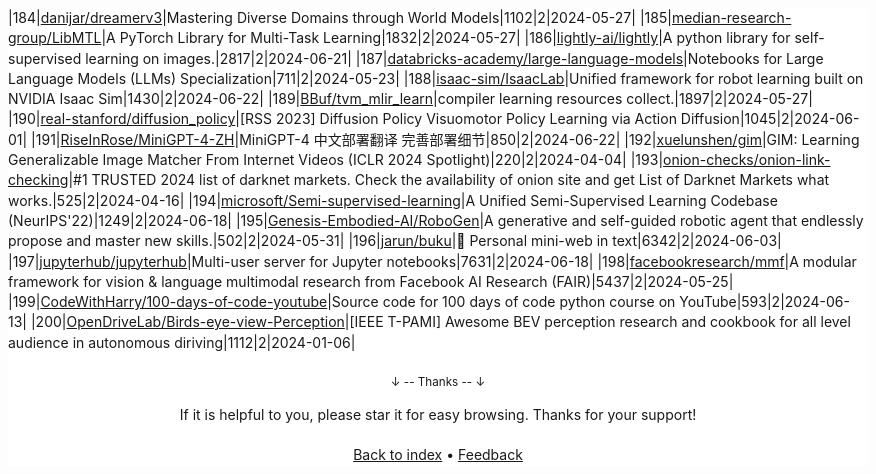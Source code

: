 |184|[danijar/dreamerv3](https://github.com/danijar/dreamerv3)|Mastering Diverse Domains through World Models|1102|2|2024-05-27|
|185|[median-research-group/LibMTL](https://github.com/median-research-group/LibMTL)|A PyTorch Library for Multi-Task Learning|1832|2|2024-05-27|
|186|[lightly-ai/lightly](https://github.com/lightly-ai/lightly)|A python library for self-supervised learning on images.|2817|2|2024-06-21|
|187|[databricks-academy/large-language-models](https://github.com/databricks-academy/large-language-models)|Notebooks for Large Language Models (LLMs) Specialization|711|2|2024-05-23|
|188|[isaac-sim/IsaacLab](https://github.com/isaac-sim/IsaacLab)|Unified framework for robot learning built on NVIDIA Isaac Sim|1430|2|2024-06-22|
|189|[BBuf/tvm_mlir_learn](https://github.com/BBuf/tvm_mlir_learn)|compiler learning resources collect.|1897|2|2024-05-27|
|190|[real-stanford/diffusion_policy](https://github.com/real-stanford/diffusion_policy)|[RSS 2023] Diffusion Policy Visuomotor Policy Learning via Action Diffusion|1045|2|2024-06-01|
|191|[RiseInRose/MiniGPT-4-ZH](https://github.com/RiseInRose/MiniGPT-4-ZH)|MiniGPT-4 中文部署翻译 完善部署细节|850|2|2024-06-22|
|192|[xuelunshen/gim](https://github.com/xuelunshen/gim)|GIM: Learning Generalizable Image Matcher From Internet Videos (ICLR 2024 Spotlight)|220|2|2024-04-04|
|193|[onion-checks/onion-link-checking](https://github.com/onion-checks/onion-link-checking)|#1 TRUSTED 2024 list of darknet markets. Check the availability of onion site and get List of Darknet Markets what works.|525|2|2024-04-16|
|194|[microsoft/Semi-supervised-learning](https://github.com/microsoft/Semi-supervised-learning)|A Unified Semi-Supervised Learning Codebase (NeurIPS'22)|1249|2|2024-06-18|
|195|[Genesis-Embodied-AI/RoboGen](https://github.com/Genesis-Embodied-AI/RoboGen)|A generative and self-guided robotic agent that endlessly propose and master new skills.|502|2|2024-05-31|
|196|[jarun/buku](https://github.com/jarun/buku)|:bookmark: Personal mini-web in text|6342|2|2024-06-03|
|197|[jupyterhub/jupyterhub](https://github.com/jupyterhub/jupyterhub)|Multi-user server for Jupyter notebooks|7631|2|2024-06-18|
|198|[facebookresearch/mmf](https://github.com/facebookresearch/mmf)|A modular framework for vision & language multimodal research from Facebook AI Research (FAIR)|5437|2|2024-05-25|
|199|[CodeWithHarry/100-days-of-code-youtube](https://github.com/CodeWithHarry/100-days-of-code-youtube)|Source code for 100 days of code python course on YouTube|593|2|2024-06-13|
|200|[OpenDriveLab/Birds-eye-view-Perception](https://github.com/OpenDriveLab/Birds-eye-view-Perception)|[IEEE T-PAMI] Awesome BEV perception research and cookbook for all level audience in autonomous diriving|1112|2|2024-01-06|

<div align="center">
    <p><sub>↓ -- Thanks -- ↓</sub></p>
    If it is helpful to you, please star it for easy browsing. Thanks for your support!
</div>

<br/>

<div align="center"><a href="https://github.com/GrowingGit/GitHub-English-Top-Charts#github-english-top-charts">Back to index</a> • <a href="/content/docs/feedback.md">Feedback</a></div>
